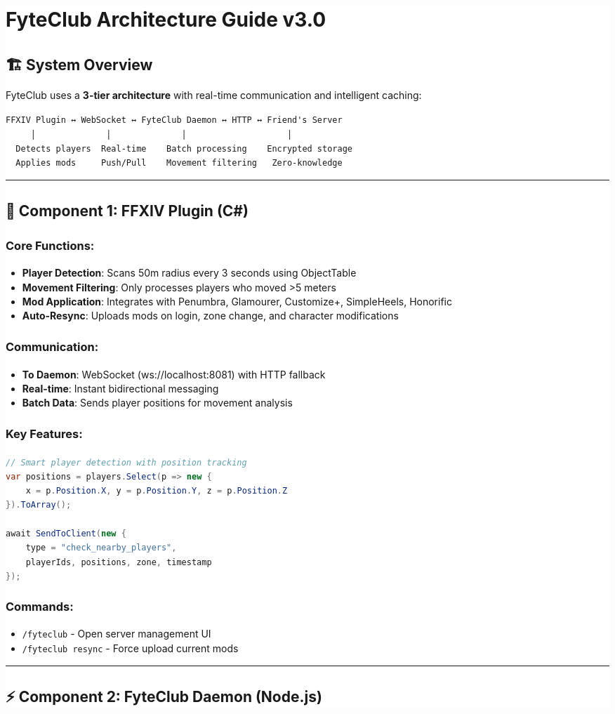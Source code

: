 # FyteClub Architecture Guide v3.0

## 🏗️ **System Overview**

FyteClub uses a **3-tier architecture** with real-time communication and intelligent caching:

```
FFXIV Plugin ↔ WebSocket ↔ FyteClub Daemon ↔ HTTP ↔ Friend's Server
     │              │              │                    │
  Detects players  Real-time    Batch processing    Encrypted storage
  Applies mods     Push/Pull    Movement filtering   Zero-knowledge
```

---

## 🔌 **Component 1: FFXIV Plugin (C#)**

### **Core Functions:**
- **Player Detection**: Scans 50m radius every 3 seconds using ObjectTable
- **Movement Filtering**: Only processes players who moved >5 meters
- **Mod Application**: Integrates with Penumbra, Glamourer, Customize+, SimpleHeels, Honorific
- **Auto-Resync**: Uploads mods on login, zone change, and character modifications

### **Communication:**
- **To Daemon**: WebSocket (ws://localhost:8081) with HTTP fallback
- **Real-time**: Instant bidirectional messaging
- **Batch Data**: Sends player positions for movement analysis

### **Key Features:**
```csharp
// Smart player detection with position tracking
var positions = players.Select(p => new { 
    x = p.Position.X, y = p.Position.Y, z = p.Position.Z 
}).ToArray();

await SendToClient(new { 
    type = "check_nearby_players", 
    playerIds, positions, zone, timestamp 
});
```

### **Commands:**
- `/fyteclub` - Open server management UI
- `/fyteclub resync` - Force upload current mods

---

## ⚡ **Component 2: FyteClub Daemon (Node.js)**
